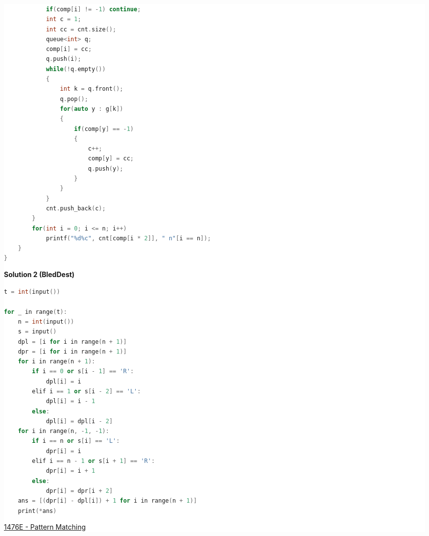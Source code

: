 ```cpp
            if(comp[i] != -1) continue;
            int c = 1;
            int cc = cnt.size();
            queue<int> q;
            comp[i] = cc;
            q.push(i);
            while(!q.empty())
            {
                int k = q.front();
                q.pop();
                for(auto y : g[k])
                {
                    if(comp[y] == -1)
                    {
                        c++;
                        comp[y] = cc;
                        q.push(y);
                    }
                }
            }
            cnt.push_back(c);
        }
        for(int i = 0; i <= n; i++)
            printf("%d%c", cnt[comp[i * 2]], " n"[i == n]);
    }
}
```
 **Solution 2 (BledDest)**
```cpp
t = int(input())

for _ in range(t):
    n = int(input())
    s = input()
    dpl = [i for i in range(n + 1)]
    dpr = [i for i in range(n + 1)]
    for i in range(n + 1):
        if i == 0 or s[i - 1] == 'R':
            dpl[i] = i
        elif i == 1 or s[i - 2] == 'L':
            dpl[i] = i - 1
        else:
            dpl[i] = dpl[i - 2]
    for i in range(n, -1, -1):
        if i == n or s[i] == 'L':
            dpr[i] = i
        elif i == n - 1 or s[i + 1] == 'R':
            dpr[i] = i + 1
        else:
            dpr[i] = dpr[i + 2]
    ans = [(dpr[i] - dpl[i]) + 1 for i in range(n + 1)]
    print(*ans)
```
[1476E - Pattern Matching](../problems/E._Pattern_Matching.md "Educational Codeforces Round 103 (Rated for Div. 2)")
